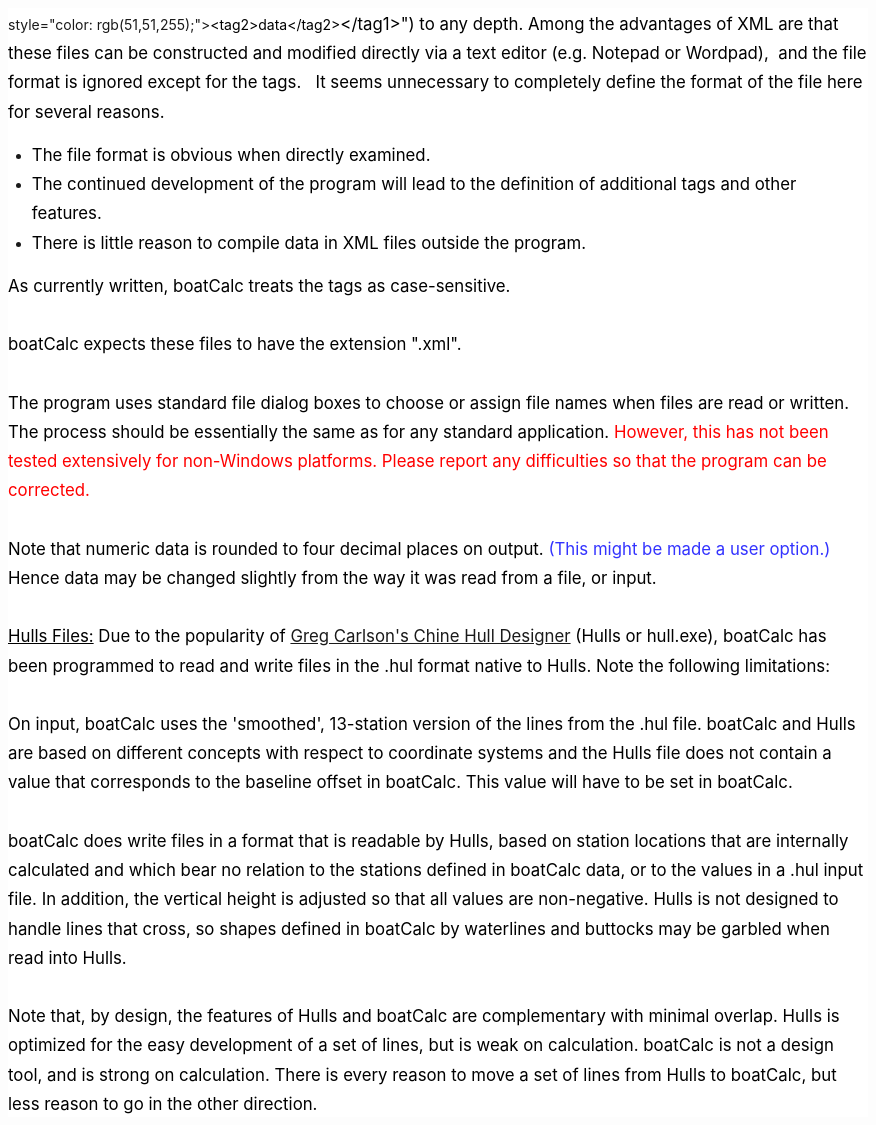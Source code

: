  style="color: rgb(51,51,255);"><big style="color: rgb(0,0,0);"><small>&lt;tag2&gt;data&lt;/tag2&gt;</small></big></span></big><big><span
 style="color: rgb(51,51,255);"><big style="color: rgb(0,0,0);"><small>&lt;/tag1&gt;"</small></big></span></big><big><span
 style="color: rgb(51,51,255);"><big style="color: rgb(0,0,0);"><small>)
to any depth. Among the advantages of XML are that these files can be constructed 
and modified directly via a text editor (e.g. Notepad or Wordpad),&nbsp; and
the file format is ignored except for the tags. &nbsp; It seems unnecessary 
to completely define the format of the file here for several reasons. <br>
  </small></big></span></big>  
<ul>
    <li><big><span style="color: rgb(51,51,255);"><big
 style="color: rgb(0,0,0);"><small>The file format is obvious when directly
 examined.</small></big></span></big></li>
    <li><big><span style="color: rgb(51,51,255);"><big
 style="color: rgb(0,0,0);"><small>The continued development of the program 
will lead to the definition of additional tags and other features.</small></big></span></big></li>
    <li><big><span style="color: rgb(51,51,255);"><big
 style="color: rgb(0,0,0);"><small>There is little reason to compile data 
in XML files outside the program.</small></big></span></big></li>
   
</ul>
  <big><span style="color: rgb(51,51,255);"><big
 style="color: rgb(0,0,0);"><small>As currently written, 
boatCalc treats the tags as case-sensitive.<br>
  <br>
  boatCalc expects these files to have the extension ".xml".<br>
  <br>
  The program uses standard file dialog boxes to choose or assign file names 
when files are read or written. The process should be essentially the same 
as for any standard application. <span style="color: rgb(255,0,0);">However, 
this has not been tested extensively for non-Windows platforms. Please report 
any difficulties so that the program can be corrected.</span><br>
  <br>
  Note that numeric data is rounded to four decimal places on output. <span
 style="color: rgb(51,51,255);">(This might be made a user option.)</span>
 Hence data may be changed slightly from the way it was read from a file, 
or input.<br>
  <br>
  <span style="text-decoration: underline;">Hulls Files:</span> Due to the 
popularity of <a href="http://www.carlsondesign.com/#Fun_Shareware">Greg Carlson's
Chine Hull Designer</a> (Hulls or hull.exe), boatCalc has been programmed
to read and write files in the .hul format native to Hulls. Note the following
limitations:<br>
  <br>
  On input, boatCalc uses the 'smoothed', 13-station version of the lines
from the .hul file. boatCalc and Hulls are based on different concepts with
respect to coordinate systems and the Hulls file does not contain a value
that corresponds to the baseline offset in boatCalc. This value will have
to be set in boatCalc. <br>
  <br>
  boatCalc does write files in a format that is readable by Hulls, based
on station locations that are internally calculated and which bear no relation 
to the stations defined in boatCalc data, or to the values in a .hul input 
file. In addition, the vertical height is adjusted so that all values are 
non-negative. Hulls is not designed to handle lines that cross, so shapes 
defined in boatCalc by waterlines and buttocks may be garbled when read into 
Hulls.<br>
  <br>
  Note that, by design, the features of Hulls and boatCalc are complementary 
with minimal overlap. Hulls is optimized for the easy development of a set 
of lines, but is weak on calculation. boatCalc is not a design tool, and is
strong on calculation. There is every reason to move a set of lines from Hulls
to boatCalc, but less reason to go in the other direction. <span
